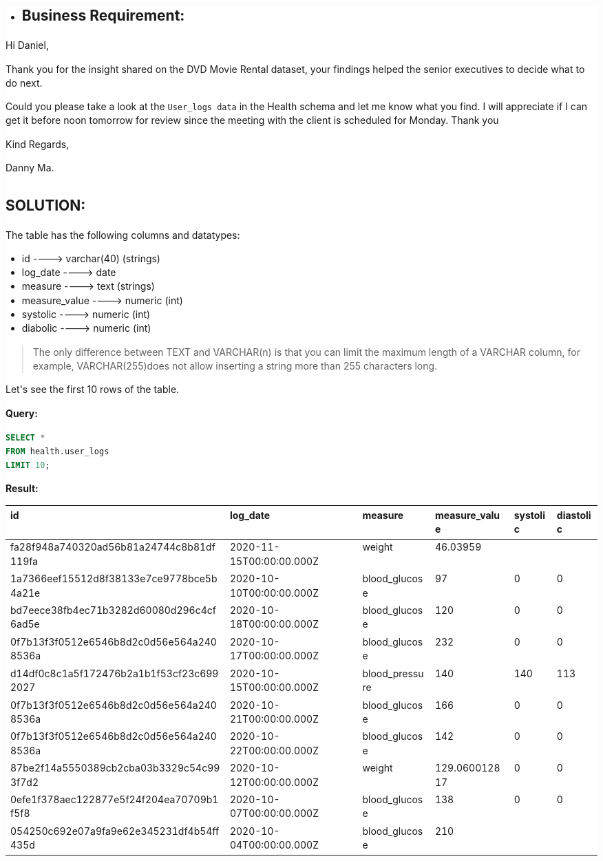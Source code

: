 + ## Business Requirement:

Hi Daniel,

Thank you for the insight shared on the DVD Movie Rental dataset, your findings helped the senior executives to decide what to do next.

Could you please take a look at the `User_logs data` in the Health schema and let me know what you find. I will appreciate if I can get it before noon tomorrow for review since the meeting with the client is scheduled for Monday. Thank you

Kind Regards,

Danny Ma.   

##  SOLUTION:
The table has the following columns and datatypes:

- id ----> varchar(40) (strings)
- log_date ----> date
- measure ----> text (strings)
- measure_value ----> numeric (int)
- systolic ----> numeric (int)
- diabolic ----> numeric (int)

> The only difference between TEXT and VARCHAR(n) is that you can limit the maximum length of a VARCHAR column, for example, VARCHAR(255)does not allow inserting a string more than 255 characters long.

Let's see the first 10 rows of the table.

**Query:**

```sql
SELECT *
FROM health.user_logs
LIMIT 10;
```
**Result:**

|id|log_date|measure|measure_value|systolic|diastolic|
|:----|:----|:----|:----|:----|:----|
|fa28f948a740320ad56b81a24744c8b81df119fa|2020-11-15T00:00:00.000Z|weight|46.03959| | |
|1a7366eef15512d8f38133e7ce9778bce5b4a21e|2020-10-10T00:00:00.000Z|blood_glucose|97|0|0|
|bd7eece38fb4ec71b3282d60080d296c4cf6ad5e|2020-10-18T00:00:00.000Z|blood_glucose|120|0|0|
|0f7b13f3f0512e6546b8d2c0d56e564a2408536a|2020-10-17T00:00:00.000Z|blood_glucose|232|0|0|
|d14df0c8c1a5f172476b2a1b1f53cf23c6992027|2020-10-15T00:00:00.000Z|blood_pressure|140|140|113|
|0f7b13f3f0512e6546b8d2c0d56e564a2408536a|2020-10-21T00:00:00.000Z|blood_glucose|166|0|0|
|0f7b13f3f0512e6546b8d2c0d56e564a2408536a|2020-10-22T00:00:00.000Z|blood_glucose|142|0|0|
|87be2f14a5550389cb2cba03b3329c54c993f7d2|2020-10-12T00:00:00.000Z|weight|129.060012817|0|0|
|0efe1f378aec122877e5f24f204ea70709b1f5f8|2020-10-07T00:00:00.000Z|blood_glucose|138|0|0|
|054250c692e07a9fa9e62e345231df4b54ff435d|2020-10-04T00:00:00.000Z|blood_glucose|210| | |
